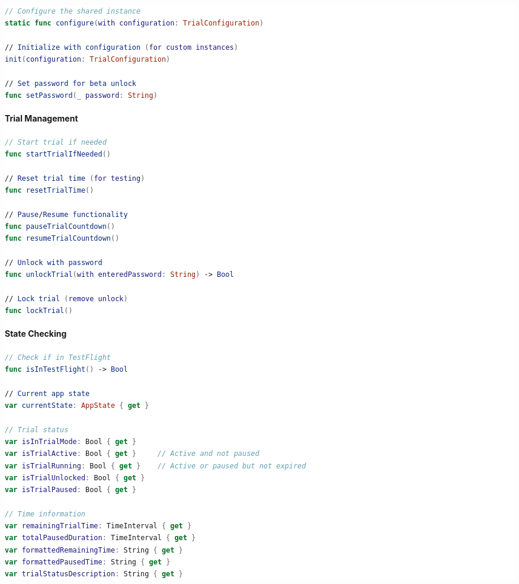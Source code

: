 ```swift
// Configure the shared instance
static func configure(with configuration: TrialConfiguration)

// Initialize with configuration (for custom instances)
init(configuration: TrialConfiguration)

// Set password for beta unlock
func setPassword(_ password: String)
```

#### Trial Management

```swift
// Start trial if needed
func startTrialIfNeeded()

// Reset trial time (for testing)
func resetTrialTime()

// Pause/Resume functionality
func pauseTrialCountdown()
func resumeTrialCountdown()

// Unlock with password
func unlockTrial(with enteredPassword: String) -> Bool

// Lock trial (remove unlock)
func lockTrial()
```

#### State Checking

```swift
// Check if in TestFlight
func isInTestFlight() -> Bool

// Current app state
var currentState: AppState { get }

// Trial status
var isInTrialMode: Bool { get }
var isTrialActive: Bool { get }     // Active and not paused
var isTrialRunning: Bool { get }    // Active or paused but not expired
var isTrialUnlocked: Bool { get }
var isTrialPaused: Bool { get }

// Time information
var remainingTrialTime: TimeInterval { get }
var totalPausedDuration: TimeInterval { get }
var formattedRemainingTime: String { get }
var formattedPausedTime: String { get }
var trialStatusDescription: String { get }
```
